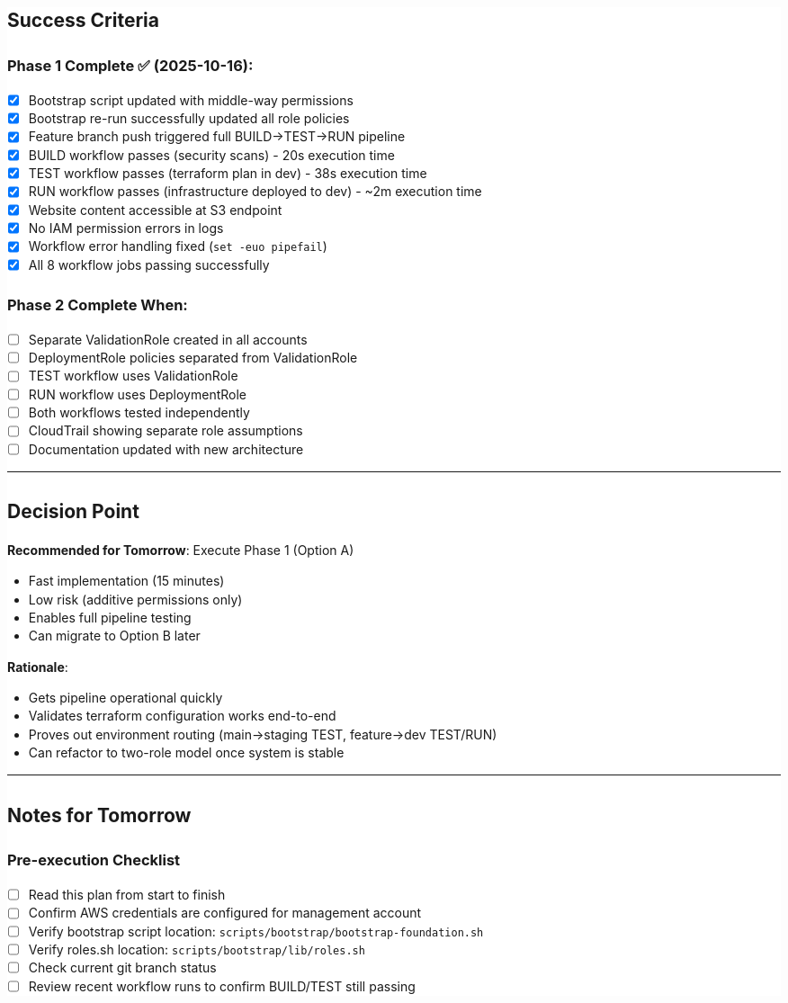 
## Success Criteria

### Phase 1 Complete ✅ (2025-10-16):
- [x] Bootstrap script updated with middle-way permissions
- [x] Bootstrap re-run successfully updated all role policies
- [x] Feature branch push triggered full BUILD→TEST→RUN pipeline
- [x] BUILD workflow passes (security scans) - 20s execution time
- [x] TEST workflow passes (terraform plan in dev) - 38s execution time
- [x] RUN workflow passes (infrastructure deployed to dev) - ~2m execution time
- [x] Website content accessible at S3 endpoint
- [x] No IAM permission errors in logs
- [x] Workflow error handling fixed (`set -euo pipefail`)
- [x] All 8 workflow jobs passing successfully

### Phase 2 Complete When:
- [ ] Separate ValidationRole created in all accounts
- [ ] DeploymentRole policies separated from ValidationRole
- [ ] TEST workflow uses ValidationRole
- [ ] RUN workflow uses DeploymentRole
- [ ] Both workflows tested independently
- [ ] CloudTrail showing separate role assumptions
- [ ] Documentation updated with new architecture

---

## Decision Point

**Recommended for Tomorrow**: Execute Phase 1 (Option A)
- Fast implementation (15 minutes)
- Low risk (additive permissions only)
- Enables full pipeline testing
- Can migrate to Option B later

**Rationale**:
- Gets pipeline operational quickly
- Validates terraform configuration works end-to-end
- Proves out environment routing (main→staging TEST, feature→dev TEST/RUN)
- Can refactor to two-role model once system is stable

---

## Notes for Tomorrow

### Pre-execution Checklist
- [ ] Read this plan from start to finish
- [ ] Confirm AWS credentials are configured for management account
- [ ] Verify bootstrap script location: `scripts/bootstrap/bootstrap-foundation.sh`
- [ ] Verify roles.sh location: `scripts/bootstrap/lib/roles.sh`
- [ ] Check current git branch status
- [ ] Review recent workflow runs to confirm BUILD/TEST still passing
